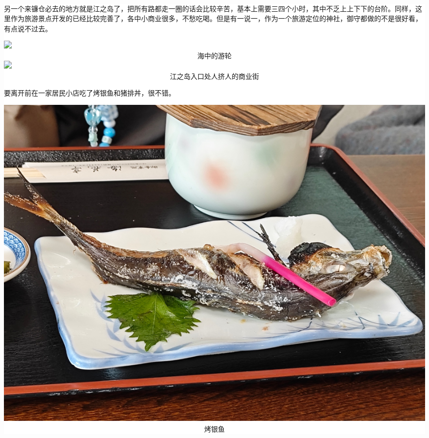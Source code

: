 另一个来镰仓必去的地方就是江之岛了，把所有路都走一圈的话会比较辛苦，基本上需要三四个小时，其中不乏上上下下的台阶。同样，这里作为旅游景点开发的已经比较完善了，各中小商业很多，不愁吃喝。但是有一说一，作为一个旅游定位的神社，御守都做的不是很好看，有点说不过去。

<div style="display:flex width:100%"><img src=".230426-东京都.assets/2023-05-10-18-37-22.png"/><center>海中的游轮</center></div>
<div style="display:flex width:100%"><img src=".230426-东京都.assets/2023-05-10-18-50-16.png"/><center>江之岛入口处人挤人的商业街</center></div>

要离开前在一家居民小店吃了烤银鱼和猪排丼，很不错。
 
<div style="display:flex width:100%"><img src=".230426-东京都.assets/2023-05-10-13-41-21.png"/><center>烤银鱼</center></div>